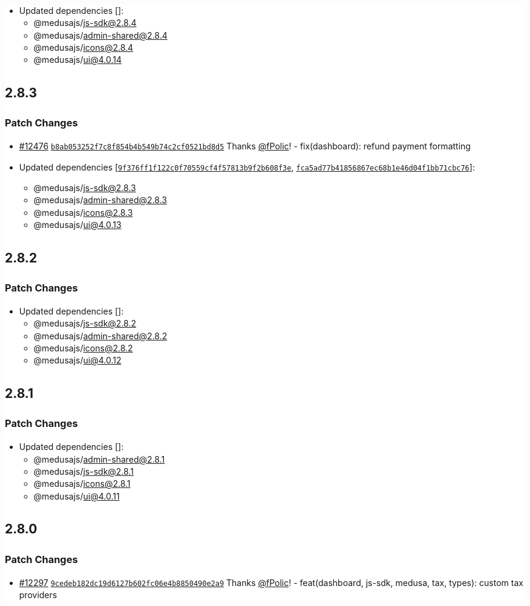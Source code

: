 - Updated dependencies []:
  - @medusajs/js-sdk@2.8.4
  - @medusajs/admin-shared@2.8.4
  - @medusajs/icons@2.8.4
  - @medusajs/ui@4.0.14

## 2.8.3

### Patch Changes

- [#12476](https://github.com/medusajs/medusa/pull/12476) [`b8ab053252f7c8f854b4b549b74c2cf0521bd8d5`](https://github.com/medusajs/medusa/commit/b8ab053252f7c8f854b4b549b74c2cf0521bd8d5) Thanks [@fPolic](https://github.com/fPolic)! - fix(dashboard): refund payment formatting

- Updated dependencies [[`9f376ff1f122c0f70559cf4f57813b9f2b608f3e`](https://github.com/medusajs/medusa/commit/9f376ff1f122c0f70559cf4f57813b9f2b608f3e), [`fca5ad77b41856867ec68b1e46d04f1bb71cbc76`](https://github.com/medusajs/medusa/commit/fca5ad77b41856867ec68b1e46d04f1bb71cbc76)]:
  - @medusajs/js-sdk@2.8.3
  - @medusajs/admin-shared@2.8.3
  - @medusajs/icons@2.8.3
  - @medusajs/ui@4.0.13

## 2.8.2

### Patch Changes

- Updated dependencies []:
  - @medusajs/js-sdk@2.8.2
  - @medusajs/admin-shared@2.8.2
  - @medusajs/icons@2.8.2
  - @medusajs/ui@4.0.12

## 2.8.1

### Patch Changes

- Updated dependencies []:
  - @medusajs/admin-shared@2.8.1
  - @medusajs/js-sdk@2.8.1
  - @medusajs/icons@2.8.1
  - @medusajs/ui@4.0.11

## 2.8.0

### Patch Changes

- [#12297](https://github.com/medusajs/medusa/pull/12297) [`9cedeb182dc19d6127b602fc06e4b8850490e2a9`](https://github.com/medusajs/medusa/commit/9cedeb182dc19d6127b602fc06e4b8850490e2a9) Thanks [@fPolic](https://github.com/fPolic)! - feat(dashboard, js-sdk, medusa, tax, types): custom tax providers
